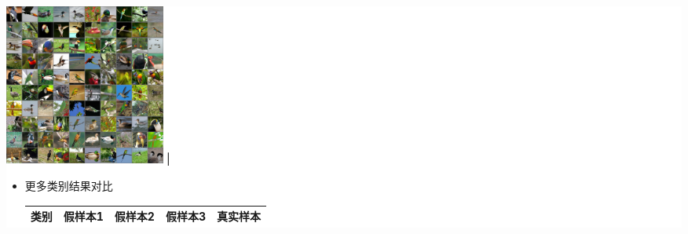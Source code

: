 <img src="imgs/real_samples.png" width = "200" height = "200"> |

  

* 更多类别结果对比

  |        类别         |                           假样本1                            |                           假样本2                            |                           假样本3                            |                           真实样本                           |
  | :-----------------: | :----------------------------------------------------------: | :----------------------------------------------------------: | :----------------------------------------------------------: | :----------------------------------------------------------: |